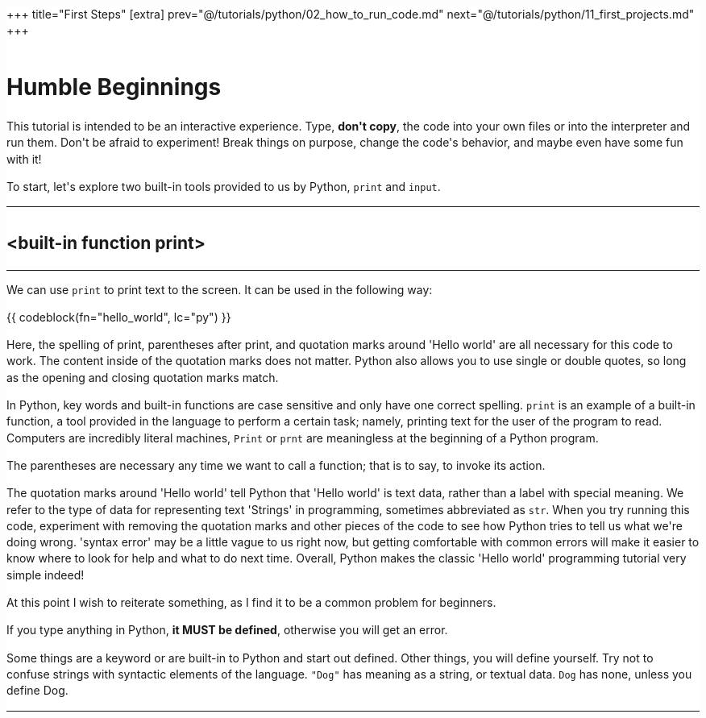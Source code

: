 +++
title="First Steps"
[extra]
prev="@/tutorials/python/02_how_to_run_code.md"
next="@/tutorials/python/11_first_projects.md"
+++

# Humble Beginnings

This tutorial is intended to be an interactive experience.
Type, **don't copy**, the code into your own files or into the interpreter and run them.
Don't be afraid to experiment!
Break things on purpose, change the code's behavior, and maybe even have some fun with it!

To start, let's explore two built-in tools provided to us by Python, `print` and `input`.

---
## <built-in function print\>
---

We can use `print` to print text to the screen.
It can be used in the following way:

{{ codeblock(fn="hello_world", lc="py") }}

Here, the spelling of print, parentheses after print, and quotation marks around 'Hello world' are all necessary for this code to work.
The content inside of the quotation marks does not matter. Python also allows you to use single or double quotes, so long as the opening and closing quotation marks match.

In Python, key words and built-in functions are case sensitive and only have one correct spelling.
`print` is an example of a built-in function, a tool provided in the language to perform a certain task; namely, printing text for the user of the program to read.
Computers are incredibly literal machines, `Print` or `prnt` are meaningless at the beginning of a Python program.

The parentheses are necessary any time we want to call a function; that is to say, to invoke its action.

The quotation marks around 'Hello world' tell Python that 'Hello world' is text data, rather than a label with special meaning.
We refer to the type of data for representing text 'Strings' in programming, sometimes abbreviated as `str`.
When you try running this code, experiment with removing the quotation marks and other pieces of the code to see how Python tries to tell us what we're doing wrong. 
'syntax error' may be a little vague to us right now, but getting comfortable with common errors will make it easier to know where to look for help and what to do next time.
Overall, Python makes the classic 'Hello world' programming tutorial very simple indeed!

At this point I wish to reiterate something, as I find it to be a common problem for beginners.

If you type anything in Python, **it MUST be defined**, otherwise you will get an error.

Some things are a keyword or are built-in to Python and start out defined. Other things, you will define yourself. Try not to confuse strings with syntactic elements of the language.
`"Dog"` has meaning as a string, or textual data. `Dog` has none, unless you define Dog.

---